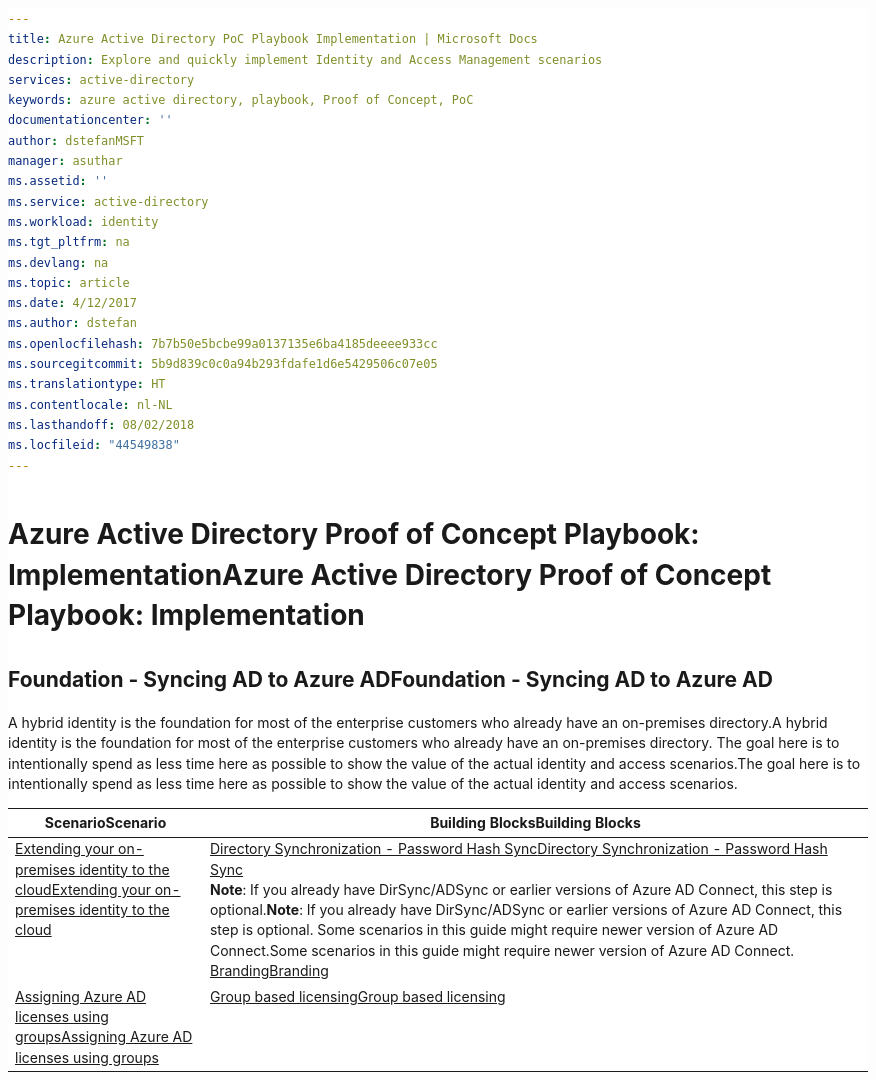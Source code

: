 ```yaml
---
title: Azure Active Directory PoC Playbook Implementation | Microsoft Docs
description: Explore and quickly implement Identity and Access Management scenarios
services: active-directory
keywords: azure active directory, playbook, Proof of Concept, PoC
documentationcenter: ''
author: dstefanMSFT
manager: asuthar
ms.assetid: ''
ms.service: active-directory
ms.workload: identity
ms.tgt_pltfrm: na
ms.devlang: na
ms.topic: article
ms.date: 4/12/2017
ms.author: dstefan
ms.openlocfilehash: 7b7b50e5bcbe99a0137135e6ba4185deeee933cc
ms.sourcegitcommit: 5b9d839c0c0a94b293fdafe1d6e5429506c07e05
ms.translationtype: HT
ms.contentlocale: nl-NL
ms.lasthandoff: 08/02/2018
ms.locfileid: "44549838"
---
```

# <a name="azure-active-directory-proof-of-concept-playbook-implementation"></a><span data-ttu-id="50be6-104">Azure Active Directory Proof of Concept Playbook: Implementation</span><span class="sxs-lookup"><span data-stu-id="50be6-104">Azure Active Directory Proof of Concept Playbook: Implementation</span></span>

## <a name="foundation---syncing-ad-to-azure-ad"></a><span data-ttu-id="50be6-105">Foundation - Syncing AD to Azure AD</span><span class="sxs-lookup"><span data-stu-id="50be6-105">Foundation - Syncing AD to Azure AD</span></span> 

<span data-ttu-id="50be6-106">A hybrid identity is the foundation for most of the enterprise customers who already have an on-premises directory.</span><span class="sxs-lookup"><span data-stu-id="50be6-106">A hybrid identity is the foundation for most of the enterprise customers who already have an on-premises directory.</span></span> <span data-ttu-id="50be6-107">The goal here is to intentionally spend as less time here as possible to show the value of the actual identity and access scenarios.</span><span class="sxs-lookup"><span data-stu-id="50be6-107">The goal here is to intentionally spend as less time here as possible to show the value of the actual identity and access scenarios.</span></span> 

| <span data-ttu-id="50be6-108">Scenario</span><span class="sxs-lookup"><span data-stu-id="50be6-108">Scenario</span></span> | <span data-ttu-id="50be6-109">Building Blocks</span><span class="sxs-lookup"><span data-stu-id="50be6-109">Building Blocks</span></span>| 
| --- | --- |  
| [<span data-ttu-id="50be6-110">Extending your on-premises identity to the cloud</span><span class="sxs-lookup"><span data-stu-id="50be6-110">Extending your on-premises identity to the cloud</span></span>](#extending-your-on-premises-identity-to-the-cloud) | [<span data-ttu-id="50be6-111">Directory Synchronization - Password Hash Sync</span><span class="sxs-lookup"><span data-stu-id="50be6-111">Directory Synchronization - Password Hash Sync</span></span>](active-directory-playbook-building-blocks.md#directory-synchronization---password-hash-sync-phs---new-installation) <br/><span data-ttu-id="50be6-112">**Note**: If you already have DirSync/ADSync or earlier versions of Azure AD Connect, this step is optional.</span><span class="sxs-lookup"><span data-stu-id="50be6-112">**Note**: If you already have DirSync/ADSync or earlier versions of Azure AD Connect, this step is optional.</span></span> <span data-ttu-id="50be6-113">Some scenarios in this guide might require newer version of Azure AD Connect.</span><span class="sxs-lookup"><span data-stu-id="50be6-113">Some scenarios in this guide might require newer version of Azure AD Connect.</span></span>  <br/>[<span data-ttu-id="50be6-114">Branding</span><span class="sxs-lookup"><span data-stu-id="50be6-114">Branding</span></span>](active-directory-playbook-building-blocks.md#branding) | 
| [<span data-ttu-id="50be6-115">Assigning Azure AD licenses using groups</span><span class="sxs-lookup"><span data-stu-id="50be6-115">Assigning Azure AD licenses using groups</span></span>](#assigning-azure-ad-licenses-using-groups) | [<span data-ttu-id="50be6-116">Group based licensing</span><span class="sxs-lookup"><span data-stu-id="50be6-116">Group based licensing</span></span>](active-directory-playbook-building-blocks.md#group-based-licensing) |
